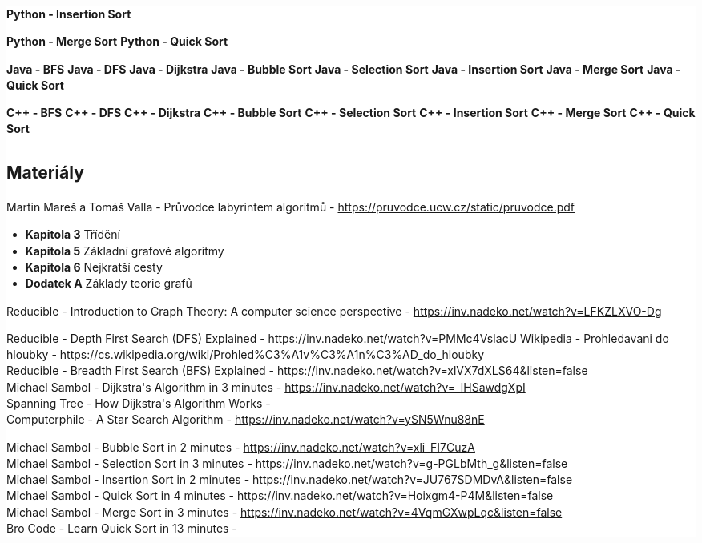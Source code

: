 **Python - Insertion Sort**

```Python

```

**Python - Merge Sort**
**Python - Quick Sort**

**Java - BFS**
**Java - DFS**
**Java - Dijkstra**
**Java - Bubble Sort**
**Java - Selection Sort**
**Java - Insertion Sort**
**Java - Merge Sort**
**Java - Quick Sort**

**C++ - BFS**
**C++ - DFS**
**C++ - Dijkstra**
**C++ - Bubble Sort**
**C++ - Selection Sort**
**C++ - Insertion Sort**
**C++ - Merge Sort**
**C++ - Quick Sort**



Materiály
---

Martin Mareš a Tomáš Valla - Průvodce labyrintem algoritmů - https://pruvodce.ucw.cz/static/pruvodce.pdf            
- **Kapitola 3** Třídění
- **Kapitola 5** Základní grafové algoritmy
- **Kapitola 6** Nejkratší cesty
- **Dodatek A** Základy teorie grafů

Reducible - Introduction to Graph Theory: A computer science perspective - https://inv.nadeko.net/watch?v=LFKZLXVO-Dg     

Reducible - Depth First Search (DFS) Explained - https://inv.nadeko.net/watch?v=PMMc4VsIacU
Wikipedia - Prohledavani do hloubky - https://cs.wikipedia.org/wiki/Prohled%C3%A1v%C3%A1n%C3%AD_do_hloubky               
Reducible - Breadth First Search (BFS) Explained - https://inv.nadeko.net/watch?v=xlVX7dXLS64&listen=false          
Michael Sambol - Dijkstra's Algorithm in 3 minutes - https://inv.nadeko.net/watch?v=_lHSawdgXpI         
Spanning Tree - How Dijkstra's Algorithm Works -        
Computerphile - A Star Search Algorithm - https://inv.nadeko.net/watch?v=ySN5Wnu88nE            

Michael Sambol - Bubble Sort in 2 minutes - https://inv.nadeko.net/watch?v=xli_FI7CuzA          
Michael Sambol - Selection Sort in 3 minutes - https://inv.nadeko.net/watch?v=g-PGLbMth_g&listen=false          
Michael Sambol - Insertion Sort in 2 minutes - https://inv.nadeko.net/watch?v=JU767SDMDvA&listen=false          
Michael Sambol - Quick Sort in 4 minutes - https://inv.nadeko.net/watch?v=Hoixgm4-P4M&listen=false              
Michael Sambol - Merge Sort in 3 minutes - https://inv.nadeko.net/watch?v=4VqmGXwpLqc&listen=false      
Bro Code - Learn Quick Sort in 13 minutes - 